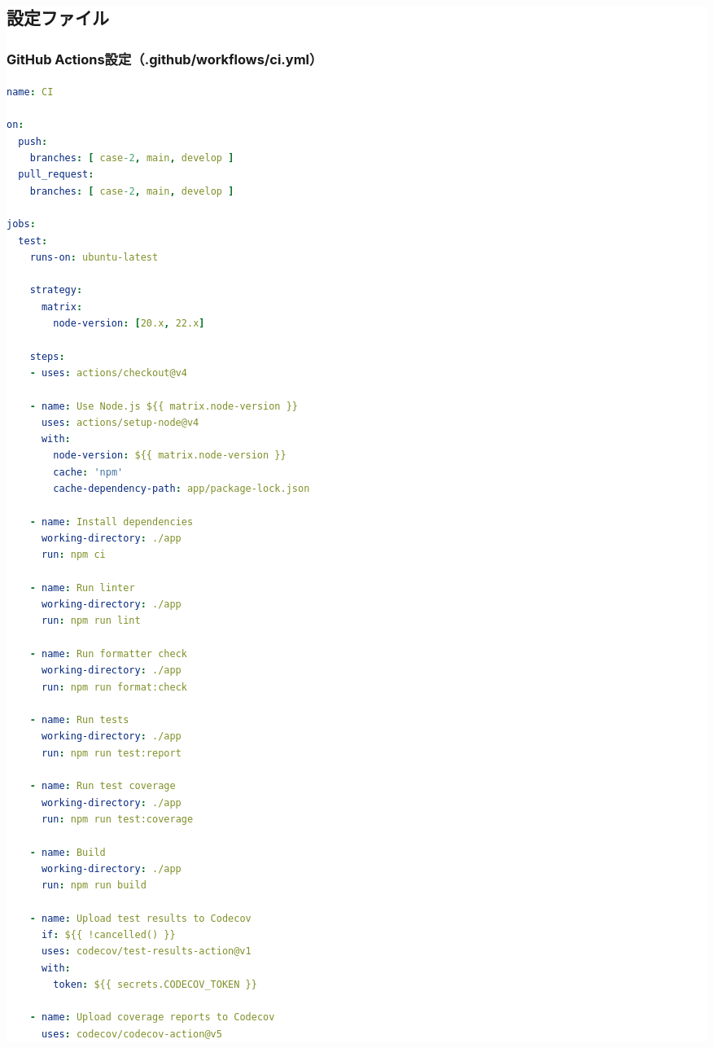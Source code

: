 ## 設定ファイル

### GitHub Actions設定（.github/workflows/ci.yml）

```yaml
name: CI

on:
  push:
    branches: [ case-2, main, develop ]
  pull_request:
    branches: [ case-2, main, develop ]

jobs:
  test:
    runs-on: ubuntu-latest
    
    strategy:
      matrix:
        node-version: [20.x, 22.x]
    
    steps:
    - uses: actions/checkout@v4
    
    - name: Use Node.js ${{ matrix.node-version }}
      uses: actions/setup-node@v4
      with:
        node-version: ${{ matrix.node-version }}
        cache: 'npm'
        cache-dependency-path: app/package-lock.json
    
    - name: Install dependencies
      working-directory: ./app
      run: npm ci
    
    - name: Run linter
      working-directory: ./app
      run: npm run lint
    
    - name: Run formatter check
      working-directory: ./app
      run: npm run format:check
    
    - name: Run tests
      working-directory: ./app
      run: npm run test:report
    
    - name: Run test coverage
      working-directory: ./app
      run: npm run test:coverage
    
    - name: Build
      working-directory: ./app
      run: npm run build
    
    - name: Upload test results to Codecov
      if: ${{ !cancelled() }}
      uses: codecov/test-results-action@v1
      with:
        token: ${{ secrets.CODECOV_TOKEN }}

    - name: Upload coverage reports to Codecov
      uses: codecov/codecov-action@v5
```